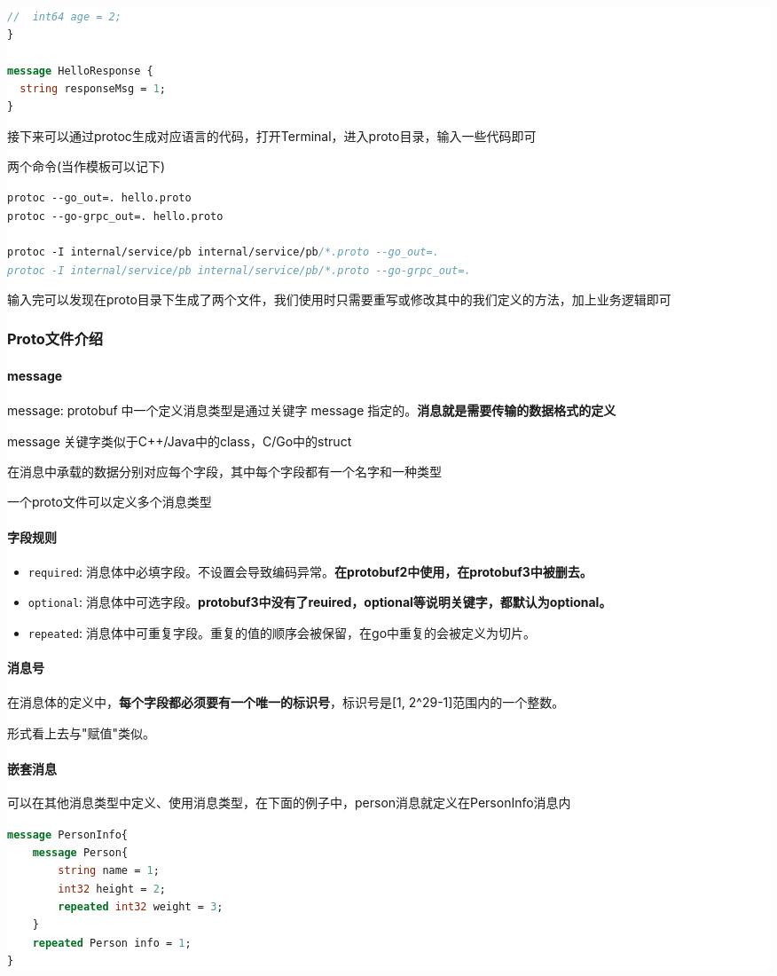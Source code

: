 ~~~protobuf
//  int64 age = 2;
}

message HelloResponse {
  string responseMsg = 1;
}
~~~

接下来可以通过protoc生成对应语言的代码，打开Terminal，进入proto目录，输入一些代码即可

两个命令(当作模板可以记下)

~~~protobuf
protoc --go_out=. hello.proto
protoc --go-grpc_out=. hello.proto

protoc -I internal/service/pb internal/service/pb/*.proto --go_out=.
protoc -I internal/service/pb internal/service/pb/*.proto --go-grpc_out=.
~~~

输入完可以发现在proto目录下生成了两个文件，我们使用时只需要重写或修改其中的我们定义的方法，加上业务逻辑即可



### Proto文件介绍

#### message

message: protobuf 中一个定义消息类型是通过关键字 message 指定的。**消息就是需要传输的数据格式的定义**

message 关键字类似于C++/Java中的class，C/Go中的struct

在消息中承载的数据分别对应每个字段，其中每个字段都有一个名字和一种类型

一个proto文件可以定义多个消息类型

#### 字段规则

* `required`: 消息体中必填字段。不设置会导致编码异常。**在protobuf2中使用，在protobuf3中被删去。**

* `optional`: 消息体中可选字段。**protobuf3中没有了reuired，optional等说明关键字，都默认为optional。**
* `repeated`: 消息体中可重复字段。重复的值的顺序会被保留，在go中重复的会被定义为切片。

#### 消息号

在消息体的定义中，**每个字段都必须要有一个唯一的标识号**，标识号是[1, 2^29-1]范围内的一个整数。

形式看上去与"赋值"类似。

#### 嵌套消息

可以在其他消息类型中定义、使用消息类型，在下面的例子中，person消息就定义在PersonInfo消息内

~~~protobuf
message PersonInfo{
	message Person{
		string name = 1;
		int32 height = 2;
		repeated int32 weight = 3;
	}
	repeated Person info = 1;
}
~~~
